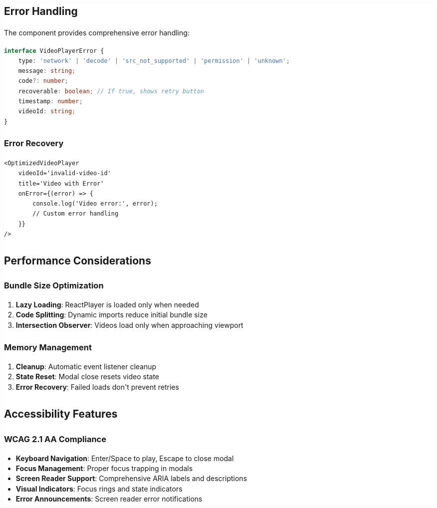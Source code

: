 
## Error Handling

The component provides comprehensive error handling:

```typescript
interface VideoPlayerError {
	type: 'network' | 'decode' | 'src_not_supported' | 'permission' | 'unknown';
	message: string;
	code?: number;
	recoverable: boolean; // If true, shows retry button
	timestamp: number;
	videoId: string;
}
```

### Error Recovery

```tsx
<OptimizedVideoPlayer
	videoId='invalid-video-id'
	title='Video with Error'
	onError={(error) => {
		console.log('Video error:', error);
		// Custom error handling
	}}
/>
```

## Performance Considerations

### Bundle Size Optimization

1. **Lazy Loading**: ReactPlayer is loaded only when needed
2. **Code Splitting**: Dynamic imports reduce initial bundle size
3. **Intersection Observer**: Videos load only when approaching viewport

### Memory Management

1. **Cleanup**: Automatic event listener cleanup
2. **State Reset**: Modal close resets video state
3. **Error Recovery**: Failed loads don't prevent retries

## Accessibility Features

### WCAG 2.1 AA Compliance

- **Keyboard Navigation**: Enter/Space to play, Escape to close modal
- **Focus Management**: Proper focus trapping in modals
- **Screen Reader Support**: Comprehensive ARIA labels and descriptions
- **Visual Indicators**: Focus rings and state indicators
- **Error Announcements**: Screen reader error notifications
